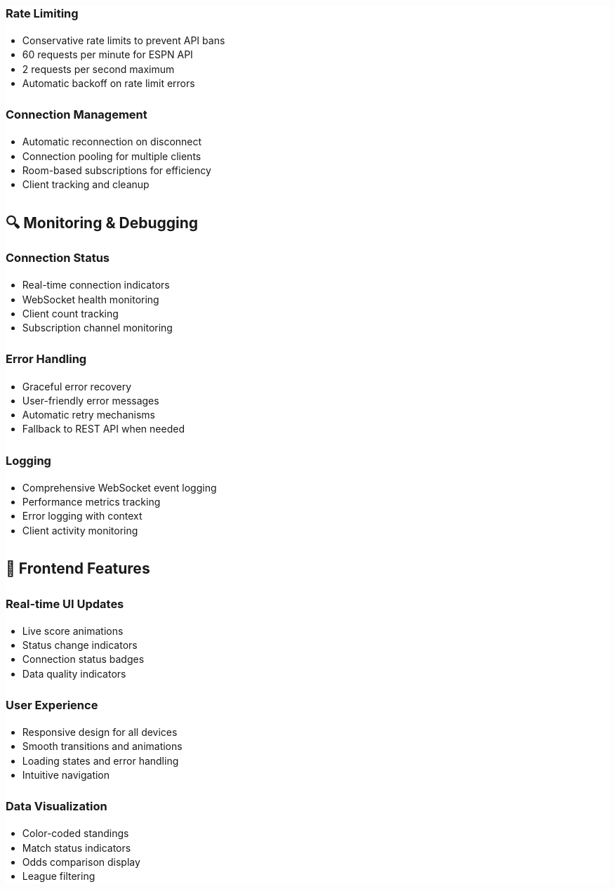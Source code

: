 ### Rate Limiting
- Conservative rate limits to prevent API bans
- 60 requests per minute for ESPN API
- 2 requests per second maximum
- Automatic backoff on rate limit errors

### Connection Management
- Automatic reconnection on disconnect
- Connection pooling for multiple clients
- Room-based subscriptions for efficiency
- Client tracking and cleanup

## 🔍 Monitoring & Debugging

### Connection Status
- Real-time connection indicators
- WebSocket health monitoring
- Client count tracking
- Subscription channel monitoring

### Error Handling
- Graceful error recovery
- User-friendly error messages
- Automatic retry mechanisms
- Fallback to REST API when needed

### Logging
- Comprehensive WebSocket event logging
- Performance metrics tracking
- Error logging with context
- Client activity monitoring

## 🎨 Frontend Features

### Real-time UI Updates
- Live score animations
- Status change indicators
- Connection status badges
- Data quality indicators

### User Experience
- Responsive design for all devices
- Smooth transitions and animations
- Loading states and error handling
- Intuitive navigation

### Data Visualization
- Color-coded standings
- Match status indicators
- Odds comparison display
- League filtering
